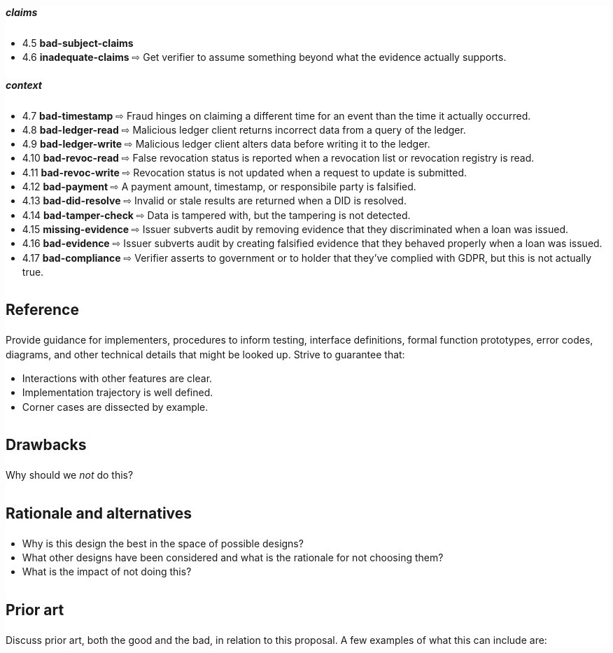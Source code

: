 ##### claims
* 4.5 **bad-subject-claims**
* 4.6 **inadequate-claims** ⇨ Get verifier to assume something beyond what the evidence actually supports.

##### context
* 4.7 **bad-timestamp** ⇨ Fraud hinges on claiming a different time for an event than the time it actually occurred.
* 4.8 **bad-ledger-read** ⇨ Malicious ledger client returns incorrect data from a query of the ledger. 
* 4.9 **bad-ledger-write** ⇨ Malicious ledger client alters data before writing it to the ledger.
* 4.10 **bad-revoc-read** ⇨ False revocation status is reported when a revocation list or revocation registry is read.
* 4.11 **bad-revoc-write** ⇨ Revocation status is not updated when a request to update is submitted.
* 4.12 **bad-payment** ⇨ A payment amount, timestamp, or responsibile party is falsified.
* 4.13 **bad-did-resolve** ⇨ Invalid or stale results are returned when a DID is resolved.
* 4.14 **bad-tamper-check** ⇨ Data is tampered with, but the tampering is not detected.
* 4.15 **missing-evidence** ⇨ Issuer subverts audit by removing evidence that they discriminated when a loan was issued.
* 4.16 **bad-evidence** ⇨ Issuer subverts audit by creating falsified evidence that they behaved properly when a loan was issued.
* 4.17 **bad-compliance** ⇨ Verifier asserts to government or to holder that they’ve complied with GDPR, but this is not actually true.

## Reference

Provide guidance for implementers, procedures to inform testing,
interface definitions, formal function prototypes, error codes,
diagrams, and other technical details that might be looked up.
Strive to guarantee that:

- Interactions with other features are clear.
- Implementation trajectory is well defined.
- Corner cases are dissected by example.

## Drawbacks

Why should we *not* do this?

## Rationale and alternatives

- Why is this design the best in the space of possible designs?
- What other designs have been considered and what is the rationale for not
choosing them?
- What is the impact of not doing this?

## Prior art

Discuss prior art, both the good and the bad, in relation to this proposal.
A few examples of what this can include are:
